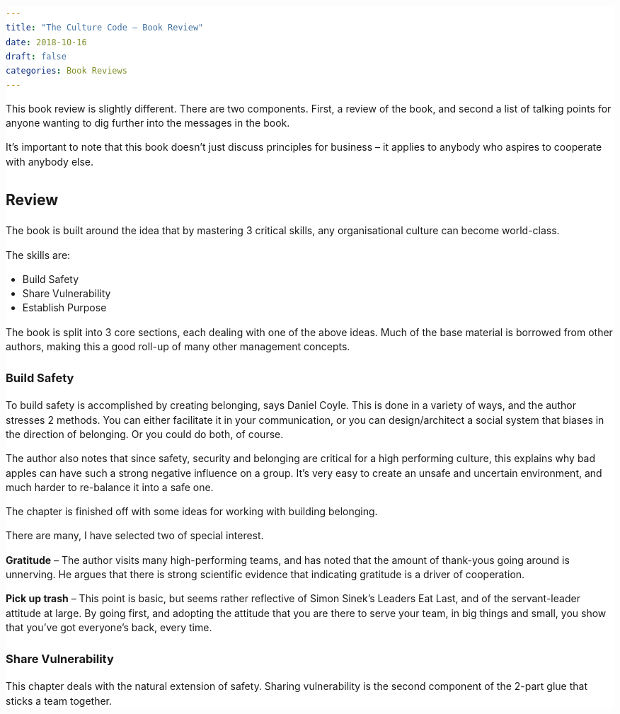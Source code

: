 ```yaml
---
title: "The Culture Code – Book Review"
date: 2018-10-16
draft: false
categories: Book Reviews
---
```

This book review is slightly different. There are two components. First, a review of the book, and second a list of talking points for anyone wanting to dig further into the messages in the book.

It’s important to note that this book doesn’t just discuss principles for business – it applies to anybody who aspires to cooperate with anybody else.

## Review
The book is built around the idea that by mastering 3 critical skills, any organisational culture can become world-class.

The skills are:

* Build Safety
* Share Vulnerability
* Establish Purpose

The book is split into 3 core sections, each dealing with one of the above ideas. Much of the base material is borrowed from other authors, making this a good roll-up of many other management concepts.

### Build Safety
To build safety is accomplished by creating belonging, says Daniel Coyle. This is done in a variety of ways, and the author stresses 2 methods. You can either facilitate it in your communication, or you can design/architect a social system that biases in the direction of belonging. Or you could do both, of course.

The author also notes that since safety, security and belonging are critical for a high performing culture, this explains why bad apples can have such a strong negative influence on a group. It’s very easy to create an unsafe and uncertain environment, and much harder to re-balance it into a safe one.

The chapter is finished off with some ideas for working with building belonging.

There are many, I have selected two of special interest. 

**Gratitude** – The author visits many high-performing teams, and has noted that the amount of thank-yous going around is unnerving. He argues that there is strong scientific evidence that indicating gratitude is a driver of cooperation.

**Pick up trash** – This point is basic, but seems rather reflective of Simon Sinek’s Leaders Eat Last, and of the servant-leader attitude at large. By going first, and adopting the attitude that you are there to serve your team, in big things and small, you show that you’ve got everyone’s back, every time.

### Share Vulnerability
This chapter deals with the natural extension of safety. Sharing vulnerability is the second component of the 2-part glue that sticks a team together.
